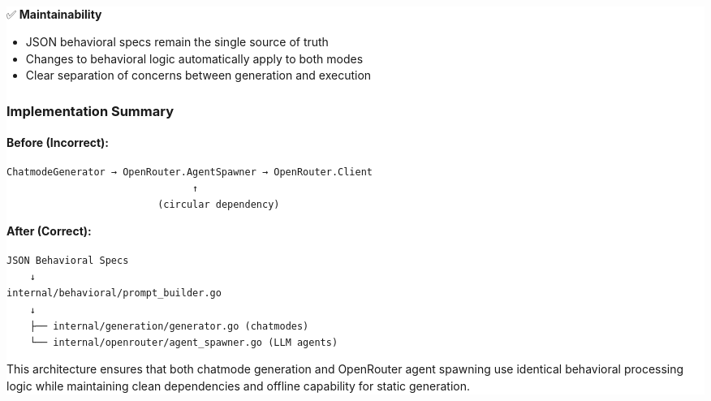 ✅ **Maintainability**
- JSON behavioral specs remain the single source of truth
- Changes to behavioral logic automatically apply to both modes
- Clear separation of concerns between generation and execution

### Implementation Summary

**Before (Incorrect):**
```
ChatmodeGenerator → OpenRouter.AgentSpawner → OpenRouter.Client
                                ↑
                          (circular dependency)
```

**After (Correct):**
```
JSON Behavioral Specs
    ↓
internal/behavioral/prompt_builder.go
    ↓
    ├── internal/generation/generator.go (chatmodes)
    └── internal/openrouter/agent_spawner.go (LLM agents)
```

This architecture ensures that both chatmode generation and OpenRouter agent spawning use identical behavioral processing logic while maintaining clean dependencies and offline capability for static generation.

